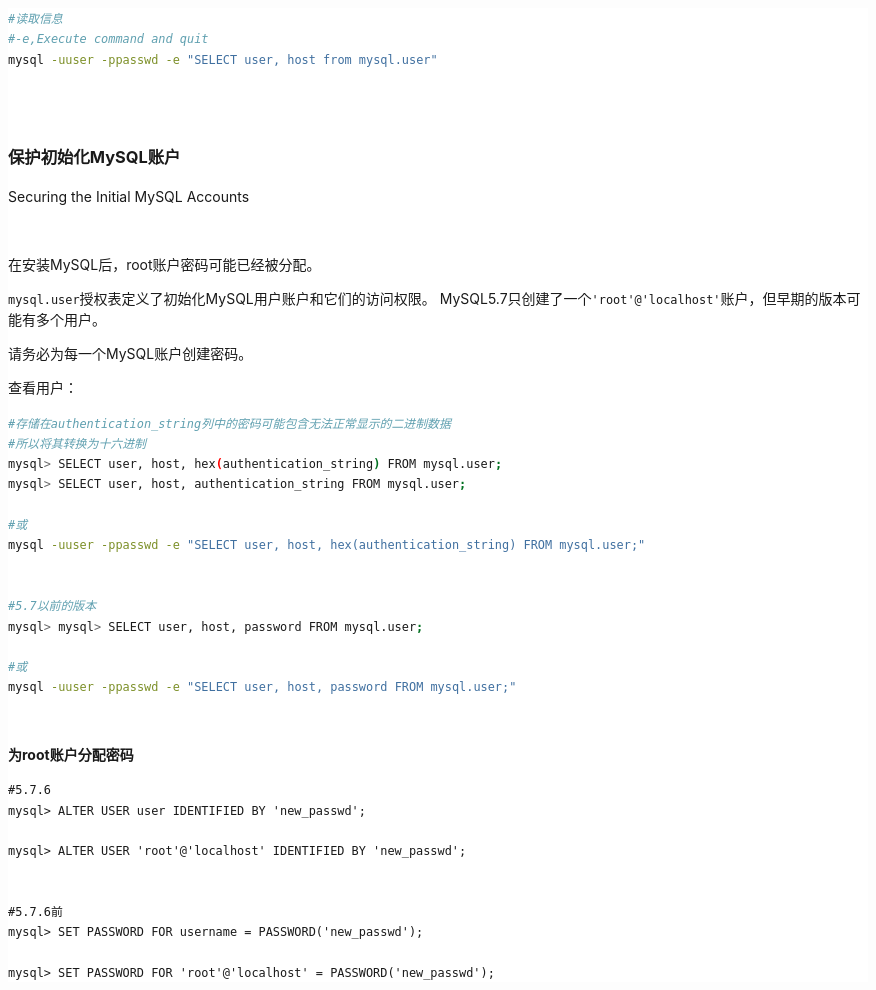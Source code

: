 ```sh
#读取信息
#-e,Execute command and quit
mysql -uuser -ppasswd -e "SELECT user, host from mysql.user"
```


<br/>
<br/>


### 保护初始化MySQL账户

Securing the Initial MySQL Accounts

<br>

在安装MySQL后，root账户密码可能已经被分配。

`mysql.user`授权表定义了初始化MySQL用户账户和它们的访问权限。
MySQL5.7只创建了一个`'root'@'localhost'`账户，但早期的版本可能有多个用户。

请务必为每一个MySQL账户创建密码。

查看用户：

```sh
#存储在authentication_string列中的密码可能包含无法正常显示的二进制数据
#所以将其转换为十六进制
mysql> SELECT user, host, hex(authentication_string) FROM mysql.user;
mysql> SELECT user, host, authentication_string FROM mysql.user;

#或
mysql -uuser -ppasswd -e "SELECT user, host, hex(authentication_string) FROM mysql.user;"


#5.7以前的版本
mysql> mysql> SELECT user, host, password FROM mysql.user;

#或
mysql -uuser -ppasswd -e "SELECT user, host, password FROM mysql.user;"
```

<br>

**为root账户分配密码**

```
#5.7.6
mysql> ALTER USER user IDENTIFIED BY 'new_passwd';

mysql> ALTER USER 'root'@'localhost' IDENTIFIED BY 'new_passwd';


#5.7.6前
mysql> SET PASSWORD FOR username = PASSWORD('new_passwd');

mysql> SET PASSWORD FOR 'root'@'localhost' = PASSWORD('new_passwd');
```
